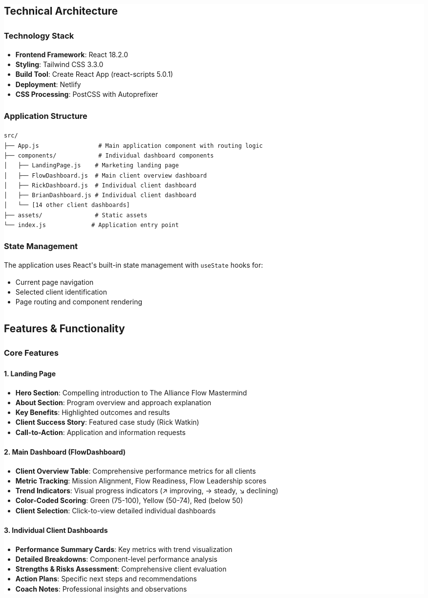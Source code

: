 ## Technical Architecture

### Technology Stack
- **Frontend Framework**: React 18.2.0
- **Styling**: Tailwind CSS 3.3.0
- **Build Tool**: Create React App (react-scripts 5.0.1)
- **Deployment**: Netlify
- **CSS Processing**: PostCSS with Autoprefixer

### Application Structure
```
src/
├── App.js                 # Main application component with routing logic
├── components/            # Individual dashboard components
│   ├── LandingPage.js    # Marketing landing page
│   ├── FlowDashboard.js  # Main client overview dashboard
│   ├── RickDashboard.js  # Individual client dashboard
│   ├── BrianDashboard.js # Individual client dashboard
│   └── [14 other client dashboards]
├── assets/               # Static assets
└── index.js             # Application entry point
```

### State Management
The application uses React's built-in state management with `useState` hooks for:
- Current page navigation
- Selected client identification
- Page routing and component rendering

## Features & Functionality

### Core Features

#### 1. Landing Page
- **Hero Section**: Compelling introduction to The Alliance Flow Mastermind
- **About Section**: Program overview and approach explanation
- **Key Benefits**: Highlighted outcomes and results
- **Client Success Story**: Featured case study (Rick Watkin)
- **Call-to-Action**: Application and information requests

#### 2. Main Dashboard (FlowDashboard)
- **Client Overview Table**: Comprehensive performance metrics for all clients
- **Metric Tracking**: Mission Alignment, Flow Readiness, Flow Leadership scores
- **Trend Indicators**: Visual progress indicators (↗︎ improving, → steady, ↘︎ declining)
- **Color-Coded Scoring**: Green (75-100), Yellow (50-74), Red (below 50)
- **Client Selection**: Click-to-view detailed individual dashboards

#### 3. Individual Client Dashboards
- **Performance Summary Cards**: Key metrics with trend visualization
- **Detailed Breakdowns**: Component-level performance analysis
- **Strengths & Risks Assessment**: Comprehensive client evaluation
- **Action Plans**: Specific next steps and recommendations
- **Coach Notes**: Professional insights and observations

